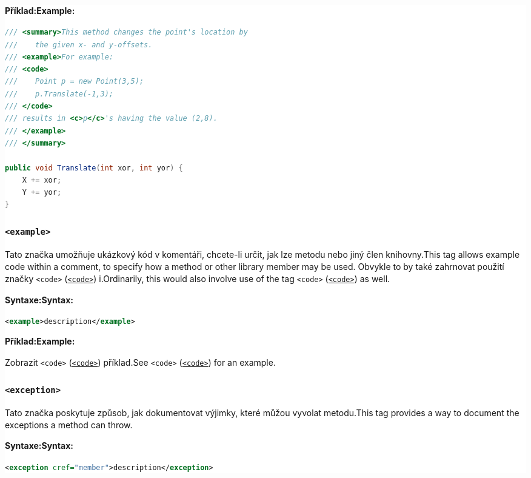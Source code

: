 <span data-ttu-id="6ec1f-169">__Příklad:__</span><span class="sxs-lookup"><span data-stu-id="6ec1f-169">__Example:__</span></span>

```csharp
/// <summary>This method changes the point's location by
///    the given x- and y-offsets.
/// <example>For example:
/// <code>
///    Point p = new Point(3,5);
///    p.Translate(-1,3);
/// </code>
/// results in <c>p</c>'s having the value (2,8).
/// </example>
/// </summary>

public void Translate(int xor, int yor) {
    X += xor;
    Y += yor;
}   
```

### `<example>`

<span data-ttu-id="6ec1f-170">Tato značka umožňuje ukázkový kód v komentáři, chcete-li určit, jak lze metodu nebo jiný člen knihovny.</span><span class="sxs-lookup"><span data-stu-id="6ec1f-170">This tag allows example code within a comment, to specify how a method or other library member may be used.</span></span> <span data-ttu-id="6ec1f-171">Obvykle to by také zahrnovat použití značky `<code>` ([`<code>`](documentation-comments.md#code)) i.</span><span class="sxs-lookup"><span data-stu-id="6ec1f-171">Ordinarily, this would also involve use of the tag `<code>` ([`<code>`](documentation-comments.md#code)) as well.</span></span>

<span data-ttu-id="6ec1f-172">__Syntaxe:__</span><span class="sxs-lookup"><span data-stu-id="6ec1f-172">__Syntax:__</span></span>

```xml
<example>description</example>
```

<span data-ttu-id="6ec1f-173">__Příklad:__</span><span class="sxs-lookup"><span data-stu-id="6ec1f-173">__Example:__</span></span>

<span data-ttu-id="6ec1f-174">Zobrazit `<code>` ([`<code>`](documentation-comments.md#code)) příklad.</span><span class="sxs-lookup"><span data-stu-id="6ec1f-174">See `<code>` ([`<code>`](documentation-comments.md#code)) for an example.</span></span>

### `<exception>`

<span data-ttu-id="6ec1f-175">Tato značka poskytuje způsob, jak dokumentovat výjimky, které můžou vyvolat metodu.</span><span class="sxs-lookup"><span data-stu-id="6ec1f-175">This tag provides a way to document the exceptions a method can throw.</span></span>

<span data-ttu-id="6ec1f-176">__Syntaxe:__</span><span class="sxs-lookup"><span data-stu-id="6ec1f-176">__Syntax:__</span></span>

```xml
<exception cref="member">description</exception>
```
